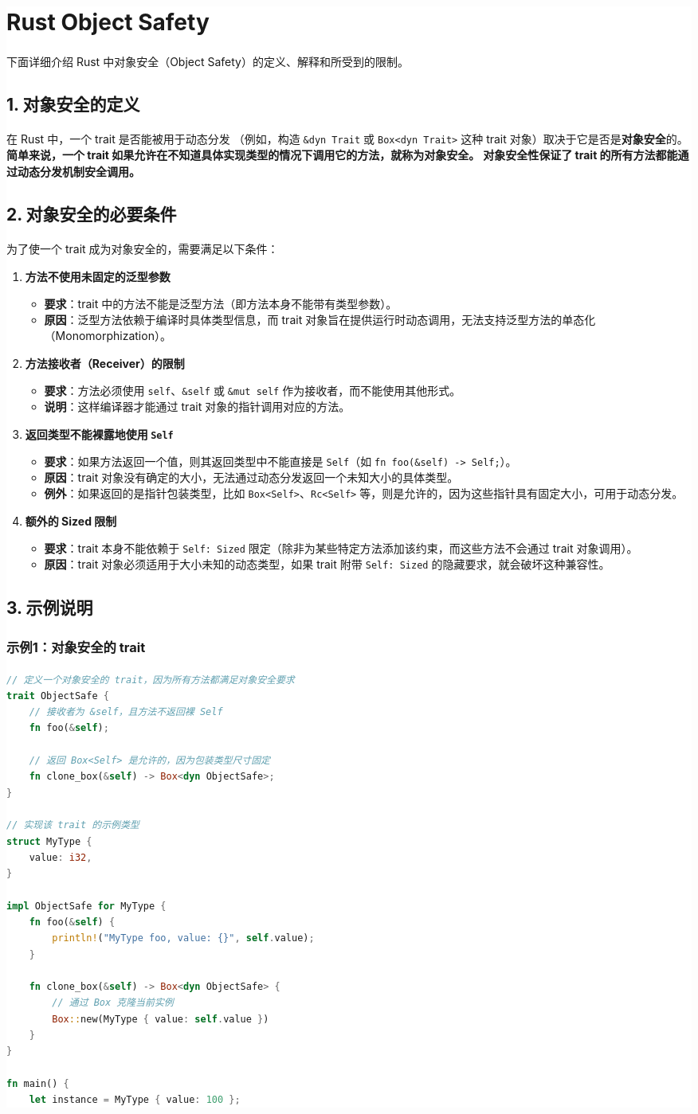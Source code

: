 # Rust Object Safety

下面详细介绍 Rust 中对象安全（Object Safety）的定义、解释和所受到的限制。

## 1. 对象安全的定义

在 Rust 中，一个 trait 是否能被用于动态分发
（例如，构造 `&dyn Trait` 或 `Box<dyn Trait>` 这种 trait 对象）取决于它是否是**对象安全**的。
**简单来说，一个 trait 如果允许在不知道具体实现类型的情况下调用它的方法，就称为对象安全。**
**对象安全性保证了 trait 的所有方法都能通过动态分发机制安全调用。**

## 2. 对象安全的必要条件

为了使一个 trait 成为对象安全的，需要满足以下条件：

1. **方法不使用未固定的泛型参数**  
   - **要求**：trait 中的方法不能是泛型方法（即方法本身不能带有类型参数）。  
   - **原因**：泛型方法依赖于编译时具体类型信息，而 trait 对象旨在提供运行时动态调用，无法支持泛型方法的单态化（Monomorphization）。

2. **方法接收者（Receiver）的限制**  
   - **要求**：方法必须使用 `self`、`&self` 或 `&mut self` 作为接收者，而不能使用其他形式。  
   - **说明**：这样编译器才能通过 trait 对象的指针调用对应的方法。

3. **返回类型不能裸露地使用 `Self`**  
   - **要求**：如果方法返回一个值，则其返回类型中不能直接是 `Self`（如 `fn foo(&self) -> Self;`）。  
   - **原因**：trait 对象没有确定的大小，无法通过动态分发返回一个未知大小的具体类型。  
   - **例外**：如果返回的是指针包装类型，比如 `Box<Self>`、`Rc<Self>` 等，则是允许的，因为这些指针具有固定大小，可用于动态分发。

4. **额外的 Sized 限制**  
   - **要求**：trait 本身不能依赖于 `Self: Sized` 限定（除非为某些特定方法添加该约束，而这些方法不会通过 trait 对象调用）。  
   - **原因**：trait 对象必须适用于大小未知的动态类型，如果 trait 附带 `Self: Sized` 的隐藏要求，就会破坏这种兼容性。

## 3. 示例说明

### 示例1：对象安全的 trait

```rust:src/object_safe.rs
// 定义一个对象安全的 trait，因为所有方法都满足对象安全要求
trait ObjectSafe {
    // 接收者为 &self，且方法不返回裸 Self
    fn foo(&self);

    // 返回 Box<Self> 是允许的，因为包装类型尺寸固定
    fn clone_box(&self) -> Box<dyn ObjectSafe>;
}

// 实现该 trait 的示例类型
struct MyType {
    value: i32,
}

impl ObjectSafe for MyType {
    fn foo(&self) {
        println!("MyType foo, value: {}", self.value);
    }

    fn clone_box(&self) -> Box<dyn ObjectSafe> {
        // 通过 Box 克隆当前实例
        Box::new(MyType { value: self.value })
    }
}

fn main() {
    let instance = MyType { value: 100 };
```